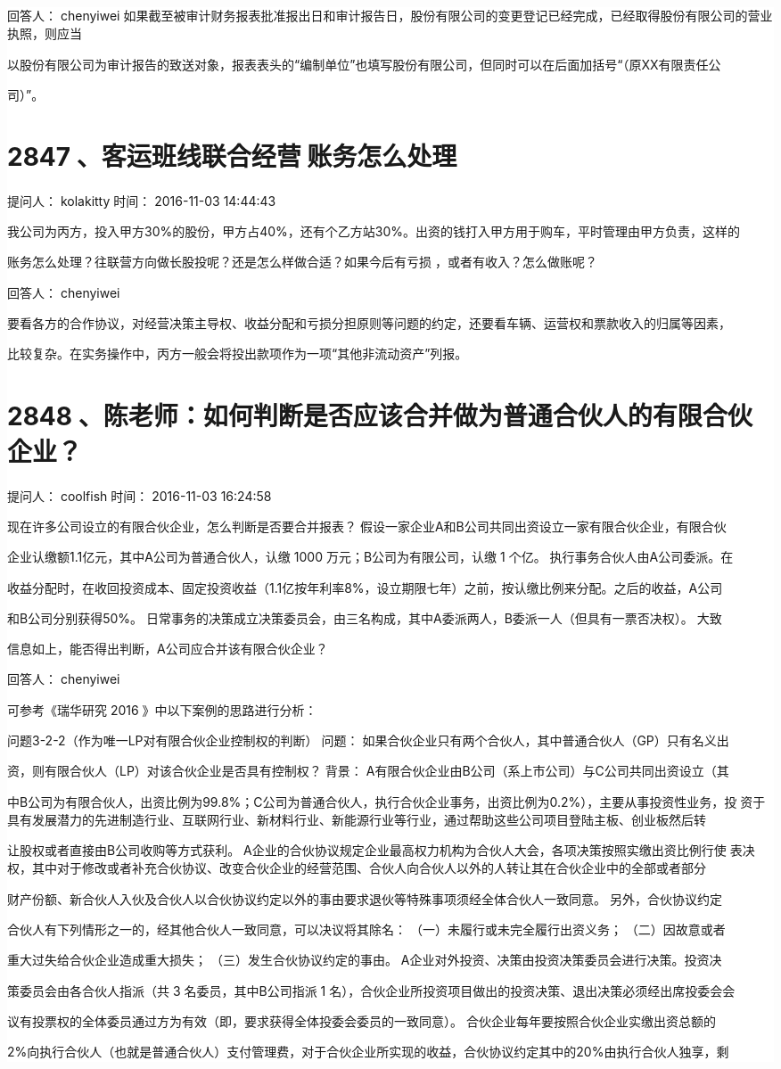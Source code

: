 回答人： chenyiwei
如果截至被审计财务报表批准报出日和审计报告日，股份有限公司的变更登记已经完成，已经取得股份有限公司的营业执照，则应当

以股份有限公司为审计报告的致送对象，报表表头的“编制单位”也填写股份有限公司，但同时可以在后面加括号“（原XX有限责任公

司）”。

# 2847 、客运班线联合经营 账务怎么处理

提问人： kolakitty 时间： 2016-11-03 14:44:43

我公司为丙方，投入甲方30%的股份，甲方占40%，还有个乙方站30%。出资的钱打入甲方用于购车，平时管理由甲方负责，这样的

账务怎么处理？往联营方向做长股投呢？还是怎么样做合适？如果今后有亏损 ，或者有收入？怎么做账呢？

回答人： chenyiwei

要看各方的合作协议，对经营决策主导权、收益分配和亏损分担原则等问题的约定，还要看车辆、运营权和票款收入的归属等因素，

比较复杂。在实务操作中，丙方一般会将投出款项作为一项“其他非流动资产”列报。

# 2848 、陈老师：如何判断是否应该合并做为普通合伙人的有限合伙企业？

提问人： coolfish 时间： 2016-11-03 16:24:58

现在许多公司设立的有限合伙企业，怎么判断是否要合并报表？ 假设一家企业A和B公司共同出资设立一家有限合伙企业，有限合伙

企业认缴额1.1亿元，其中A公司为普通合伙人，认缴 1000 万元；B公司为有限公司，认缴 1 个亿。 执行事务合伙人由A公司委派。在

收益分配时，在收回投资成本、固定投资收益（1.1亿按年利率8%，设立期限七年）之前，按认缴比例来分配。之后的收益，A公司

和B公司分别获得50%。 日常事务的决策成立决策委员会，由三名构成，其中A委派两人，B委派一人（但具有一票否决权）。 大致

信息如上，能否得出判断，A公司应合并该有限合伙企业？

回答人： chenyiwei

可参考《瑞华研究 2016 》中以下案例的思路进行分析：

问题3-2-2（作为唯一LP对有限合伙企业控制权的判断） 问题： 如果合伙企业只有两个合伙人，其中普通合伙人（GP）只有名义出

资，则有限合伙人（LP）对该合伙企业是否具有控制权？ 背景： A有限合伙企业由B公司（系上市公司）与C公司共同出资设立（其

中B公司为有限合伙人，出资比例为99.8%；C公司为普通合伙人，执行合伙企业事务，出资比例为0.2%），主要从事投资性业务，投
资于具有发展潜力的先进制造行业、互联网行业、新材料行业、新能源行业等行业，通过帮助这些公司项目登陆主板、创业板然后转

让股权或者直接由B公司收购等方式获利。 A企业的合伙协议规定企业最高权力机构为合伙人大会，各项决策按照实缴出资比例行使
表决权，其中对于修改或者补充合伙协议、改变合伙企业的经营范围、合伙人向合伙人以外的人转让其在合伙企业中的全部或者部分

财产份额、新合伙人入伙及合伙人以合伙协议约定以外的事由要求退伙等特殊事项须经全体合伙人一致同意。 另外，合伙协议约定

合伙人有下列情形之一的，经其他合伙人一致同意，可以决议将其除名： （一）未履行或未完全履行出资义务； （二）因故意或者

重大过失给合伙企业造成重大损失； （三）发生合伙协议约定的事由。 A企业对外投资、决策由投资决策委员会进行决策。投资决

策委员会由各合伙人指派（共 3 名委员，其中B公司指派 1 名），合伙企业所投资项目做出的投资决策、退出决策必须经出席投委会会

议有投票权的全体委员通过方为有效（即，要求获得全体投委会委员的一致同意）。 合伙企业每年要按照合伙企业实缴出资总额的

2%向执行合伙人（也就是普通合伙人）支付管理费，对于合伙企业所实现的收益，合伙协议约定其中的20%由执行合伙人独享，剩
